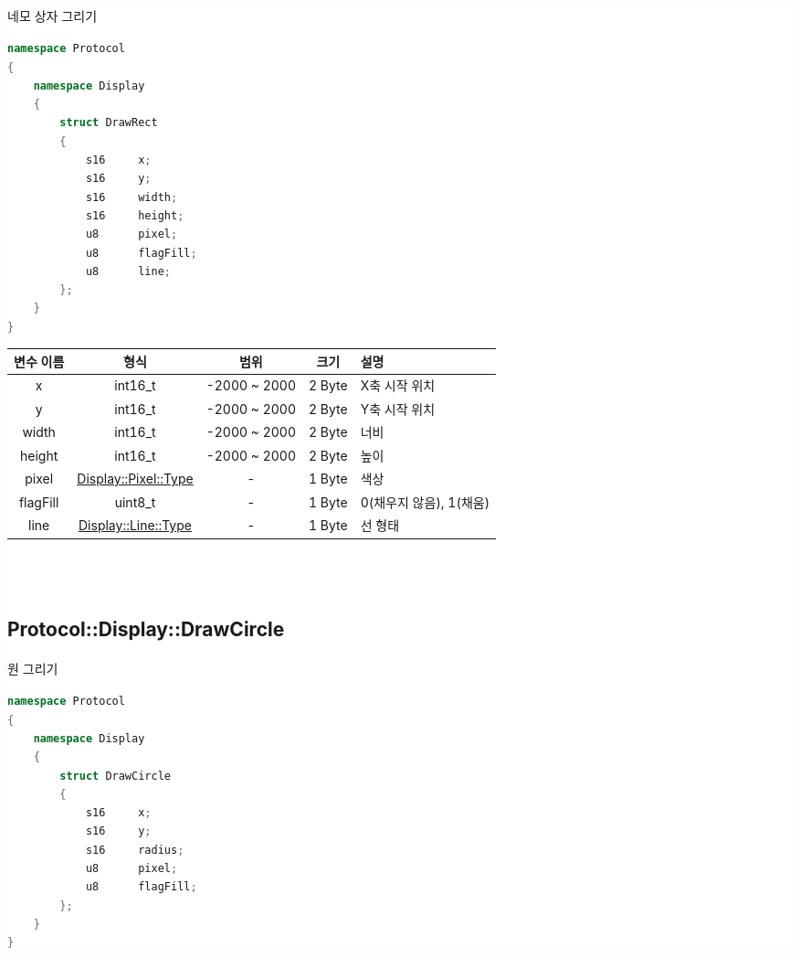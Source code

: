 네모 상자 그리기

```cpp
namespace Protocol
{
    namespace Display
    {
        struct DrawRect
        {
            s16     x;
            s16     y;
            s16     width;
            s16     height;
            u8      pixel;
            u8      flagFill;
            u8      line;
        };
    }
}
```

| 변수 이름  | 형식                                     | 범위          | 크기     | 설명                     |
|:----------:|:----------------------------------------:|:-------------:|:--------:|:-------------------------|
| x          | int16_t                                  | -2000 ~ 2000  | 2 Byte   | X축 시작 위치            |
| y          | int16_t                                  | -2000 ~ 2000  | 2 Byte   | Y축 시작 위치            |
| width      | int16_t                                  | -2000 ~ 2000  | 2 Byte   | 너비                     |
| height     | int16_t                                  | -2000 ~ 2000  | 2 Byte   | 높이                     |
| pixel      | [Display::Pixel::Type](#Display_Pixel)   | -             | 1 Byte   | 색상                     |
| flagFill   | uint8_t                                  | -             | 1 Byte   | 0(채우지 않음), 1(채움)  |
| line       | [Display::Line::Type](#Display_Line)     | -             | 1 Byte   | 선 형태                  |


<br>
<br>


## <a name="Protocol_Display_DrawCircle">Protocol::Display::DrawCircle</a>

원 그리기

```cpp
namespace Protocol
{
    namespace Display
    {
        struct DrawCircle
        {
            s16     x;
            s16     y;
            s16     radius;
            u8      pixel;
            u8      flagFill;
        };
    }
}
```
